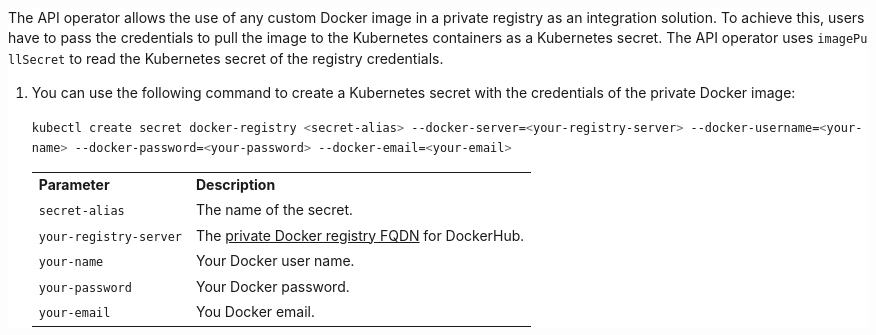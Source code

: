 The API operator allows the use of any custom Docker image in a private registry as an integration solution. To achieve this, users have to pass the credentials to pull the image to the Kubernetes containers as a Kubernetes secret. The API operator uses `imagePullSecret` to read the Kubernetes secret of the registry credentials. 

1.  You can use the following command to create a Kubernetes secret with the credentials of the private Docker image:

    ```bash
    kubectl create secret docker-registry <secret-alias> --docker-server=<your-registry-server> --docker-username=<your-name> --docker-password=<your-password> --docker-email=<your-email>
    ```

    <table>
        <tr>
            <td>
                <b>Parameter</b>
            </td>
            <td>
                <b>Description</b>
            </td>
        </tr>
        <tr>
            <td>
               <code>secret-alias</code>
            </td>
            <td>
                The name of the secret.
            </td>
        </tr>
        <tr>
            <td>
                <code>your-registry-server</code>
            </td>
            <td>
                The <a href="https://index.docker.io/v1/">private Docker registry FQDN</a> for DockerHub.
            </td>
        </tr>
        <tr>
            <td>
                <code>your-name</code>
            </td>
            <td>
                Your Docker user name.
            </td>
        </tr>
        <tr>
            <td>
                <code>your-password</code>
            </td>
            <td>
                Your Docker password.
            </td>
        </tr>
        <tr>
            <td>
                <code>your-email</code>
            </td>
            <td>
                You Docker email.
            </td>
        </tr>
    </table>
